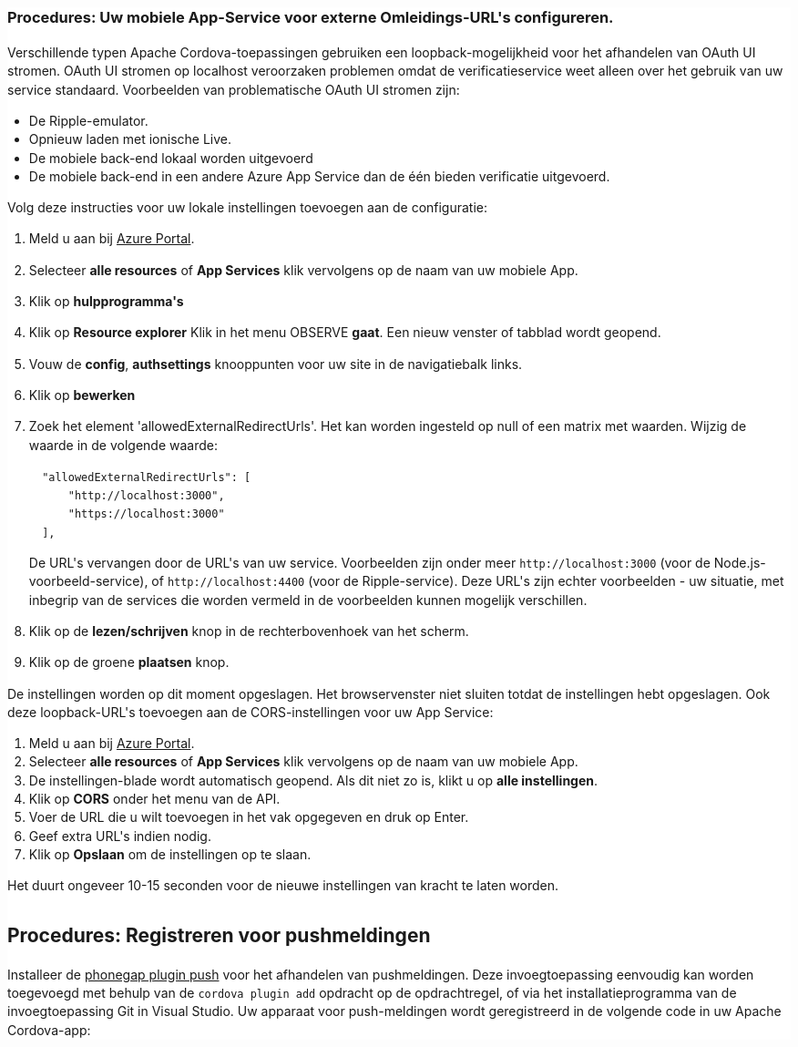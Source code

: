 ### <a name="configure-external-redirect-urls"></a>Procedures: Uw mobiele App-Service voor externe Omleidings-URL's configureren.
Verschillende typen Apache Cordova-toepassingen gebruiken een loopback-mogelijkheid voor het afhandelen van OAuth UI stromen.  OAuth UI stromen op localhost veroorzaken problemen omdat de verificatieservice weet alleen over het gebruik van uw service standaard.  Voorbeelden van problematische OAuth UI stromen zijn:

* De Ripple-emulator.
* Opnieuw laden met ionische Live.
* De mobiele back-end lokaal worden uitgevoerd
* De mobiele back-end in een andere Azure App Service dan de één bieden verificatie uitgevoerd.

Volg deze instructies voor uw lokale instellingen toevoegen aan de configuratie:

1. Meld u aan bij [Azure Portal].
2. Selecteer **alle resources** of **App Services** klik vervolgens op de naam van uw mobiele App.
3. Klik op **hulpprogramma's**
4. Klik op **Resource explorer** Klik in het menu OBSERVE **gaat**.  Een nieuw venster of tabblad wordt geopend.
5. Vouw de **config**, **authsettings** knooppunten voor uw site in de navigatiebalk links.
6. Klik op **bewerken**
7. Zoek het element 'allowedExternalRedirectUrls'.  Het kan worden ingesteld op null of een matrix met waarden.  Wijzig de waarde in de volgende waarde:

         "allowedExternalRedirectUrls": [
             "http://localhost:3000",
             "https://localhost:3000"
         ],

    De URL's vervangen door de URL's van uw service.  Voorbeelden zijn onder meer `http://localhost:3000` (voor de Node.js-voorbeeld-service), of `http://localhost:4400` (voor de Ripple-service).  Deze URL's zijn echter voorbeelden - uw situatie, met inbegrip van de services die worden vermeld in de voorbeelden kunnen mogelijk verschillen.
8. Klik op de **lezen/schrijven** knop in de rechterbovenhoek van het scherm.
9. Klik op de groene **plaatsen** knop.

De instellingen worden op dit moment opgeslagen.  Het browservenster niet sluiten totdat de instellingen hebt opgeslagen.
Ook deze loopback-URL's toevoegen aan de CORS-instellingen voor uw App Service:

1. Meld u aan bij [Azure Portal].
2. Selecteer **alle resources** of **App Services** klik vervolgens op de naam van uw mobiele App.
3. De instellingen-blade wordt automatisch geopend.  Als dit niet zo is, klikt u op **alle instellingen**.
4. Klik op **CORS** onder het menu van de API.
5. Voer de URL die u wilt toevoegen in het vak opgegeven en druk op Enter.
6. Geef extra URL's indien nodig.
7. Klik op **Opslaan** om de instellingen op te slaan.

Het duurt ongeveer 10-15 seconden voor de nieuwe instellingen van kracht te laten worden.

## <a name="register-for-push"></a>Procedures: Registreren voor pushmeldingen
Installeer de [phonegap plugin push] voor het afhandelen van pushmeldingen.  Deze invoegtoepassing eenvoudig kan worden toegevoegd met behulp van de `cordova plugin add` opdracht op de opdrachtregel, of via het installatieprogramma van de invoegtoepassing Git in Visual Studio.  Uw apparaat voor push-meldingen wordt geregistreerd in de volgende code in uw Apache Cordova-app:


[Azure Portal]: https://portal.azure.com
[Azure Mobile Apps snel starten]: app-service-mobile-cordova-get-started.md
[Aan de slag met verificatie]: app-service-mobile-cordova-get-started-users.md
[Add authentication to your app]: app-service-mobile-cordova-get-started-users.md
[Apache Cordova-invoegtoepassing voor Azure Mobile Apps]: https://www.npmjs.com/package/cordova-plugin-ms-azure-mobile-apps
[uw eerste Apache Cordova-app]: https://cordova.apache.org/#getstarted
[phonegap-facebook-plugin]: https://github.com/wizcorp/phonegap-facebook-plugin
[phonegap plugin push]: https://www.npmjs.com/package/phonegap-plugin-push
[cordova-plugin-device]: https://www.npmjs.com/package/cordova-plugin-device
[cordova-plugin-inappbrowser]: https://www.npmjs.com/package/cordova-plugin-inappbrowser
[Query object documentation]: https://msdn.microsoft.com/library/azure/jj613353.aspx